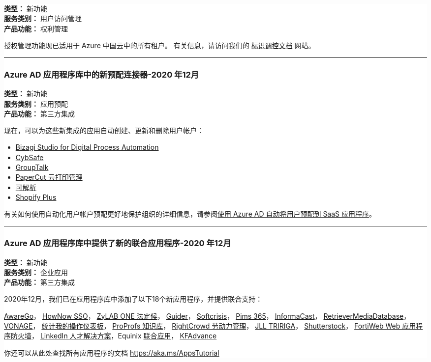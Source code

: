 **类型：** 新功能  
**服务类别：** 用户访问管理  
**产品功能：** 权利管理
 

授权管理功能现已适用于 Azure 中国云中的所有租户。 有关信息，请访问我们的 [标识调控文档](https://docs.azure.cn/zh-cn/active-directory/governance/) 网站。

---

### <a name="new-provisioning-connectors-in-the-azure-ad-application-gallery---december-2020"></a>Azure AD 应用程序库中的新预配连接器-2020 年12月

**类型：** 新功能  
**服务类别：** 应用预配  
**产品功能：** 第三方集成

现在，可以为这些新集成的应用自动创建、更新和删除用户帐户：

- [Bizagi Studio for Digital Process Automation](../saas-apps/bizagi-studio-for-digital-process-automation-provisioning-tutorial.md)
- [CybSafe](../saas-apps/cybsafe-provisioning-tutorial.md)
- [GroupTalk](../saas-apps/grouptalk-provisioning-tutorial.md)
- [PaperCut 云打印管理](../saas-apps/papercut-cloud-print-management-provisioning-tutorial.md)
- [可解析](../saas-apps/parsable-provisioning-tutorial.md)
- [Shopify Plus](../saas-apps/shopify-plus-provisioning-tutorial.md)

有关如何使用自动化用户帐户预配更好地保护组织的详细信息，请参阅[使用 Azure AD 自动将用户预配到 SaaS 应用程序](../app-provisioning/user-provisioning.md)。
 
---

### <a name="new-federated-apps-available-in-azure-ad-application-gallery---december-2020"></a>Azure AD 应用程序库中提供了新的联合应用程序-2020 年12月

**类型：** 新功能  
**服务类别：** 企业应用  
**产品功能：** 第三方集成
 
2020年12月，我们已在应用程序库中添加了以下18个新应用程序，并提供联合支持：

[AwareGo](../saas-apps/awarego-tutorial.md)， [HowNow SSO](https://gethownow.com/)， [ZyLAB ONE 法定候](https://www.zylab.com/en/product/legal-hold)， [Guider](http://www.guider-ai.com/)， [Softcrisis](https://www.softcrisis.se/sv/)， [Pims 365](http://www.omega365.com/pims)， [InformaCast](../saas-apps/informacast-tutorial.md)， [RetrieverMediaDatabase](../saas-apps/retrievermediadatabase-tutorial.md)， [VONAGE](../saas-apps/vonage-tutorial.md)， [统计我的操作仪表板](../saas-apps/count-me-in-operations-dashboard-tutorial.md)， [ProProfs 知识库](../saas-apps/proprofs-knowledge-base-tutorial.md)， [RightCrowd 劳动力管理](../saas-apps/rightcrowd-workforce-management-tutorial.md)， [JLL TRIRIGA](../saas-apps/jll-tririga-tutorial.md)， [Shutterstock](../saas-apps/shutterstock-tutorial.md)， [FortiWeb Web 应用程序防火墙](../saas-apps/linkedin-talent-solutions-tutorial.md)， [LinkedIn 人才解决方案](../saas-apps/linkedin-talent-solutions-tutorial.md)，Equinix [联合应用](../saas-apps/equinix-federation-app-tutorial.md)， [KFAdvance](../saas-apps/kfadvance-tutorial.md)

你还可以从此处查找所有应用程序的文档 https://aka.ms/AppsTutorial
